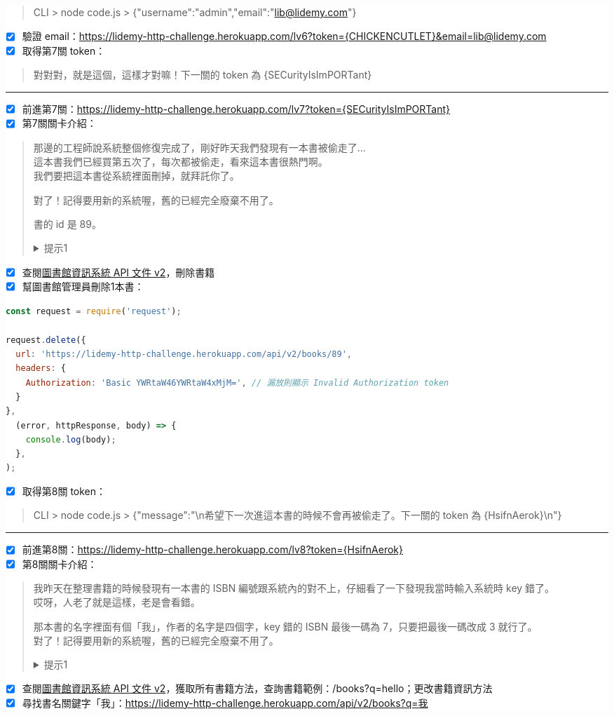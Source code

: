 >CLI > node code.js > {"username":"admin","email":"lib@lidemy.com"}
- [X] 驗證 email：https://lidemy-http-challenge.herokuapp.com/lv6?token={CHICKENCUTLET}&email=lib@lidemy.com
- [X] 取得第7關 token：
>對對對，就是這個，這樣才對嘛！下一關的 token 為 {SECurityIsImPORTant}

***

- [X] 前進第7關：https://lidemy-http-challenge.herokuapp.com/lv7?token={SECurityIsImPORTant}
- [X] 第7關關卡介紹：
>那邊的工程師說系統整個修復完成了，剛好昨天我們發現有一本書被偷走了...  
>這本書我們已經買第五次了，每次都被偷走，看來這本書很熱門啊。  
>我們要把這本書從系統裡面刪掉，就拜託你了。  
>
>對了！記得要用新的系統喔，舊的已經完全廢棄不用了。  
>
>書的 id 是 89。
>
><details><summary>提示1</summary></details>
- [X] 查閱[圖書館資訊系統 API 文件 v2](https://gist.github.com/aszx87410/1e5e5105c1c35197f55c485a88b0328a)，刪除書籍
- [X] 幫圖書館管理員刪除1本書：
``` js
const request = require('request');

request.delete({
  url: 'https://lidemy-http-challenge.herokuapp.com/api/v2/books/89',
  headers: {
    Authorization: 'Basic YWRtaW46YWRtaW4xMjM=', // 漏放則顯示 Invalid Authorization token
  }
},
  (error, httpResponse, body) => {
    console.log(body);
  },
);
```

- [X] 取得第8關 token：
>CLI > node code.js > {"message":"\n希望下一次進這本書的時候不會再被偷走了。下一關的 token 為 {HsifnAerok}\n"}

***

- [X] 前進第8關：https://lidemy-http-challenge.herokuapp.com/lv8?token={HsifnAerok}
- [X] 第8關關卡介紹：
>我昨天在整理書籍的時候發現有一本書的 ISBN 編號跟系統內的對不上，仔細看了一下發現我當時輸入系統時 key 錯了。  
>哎呀，人老了就是這樣，老是會看錯。  
>
>那本書的名字裡面有個「我」，作者的名字是四個字，key 錯的 ISBN 最後一碼為 7，只要把最後一碼改成 3 就行了。  
>對了！記得要用新的系統喔，舊的已經完全廢棄不用了。
>
><details><summary>提示1</summary></details>
- [X] 查閱[圖書館資訊系統 API 文件 v2](https://gist.github.com/aszx87410/1e5e5105c1c35197f55c485a88b0328a)，獲取所有書籍方法，查詢書籍範例：/books?q=hello；更改書籍資訊方法
- [X] 尋找書名關鍵字「我」：https://lidemy-http-challenge.herokuapp.com/api/v2/books?q=我
